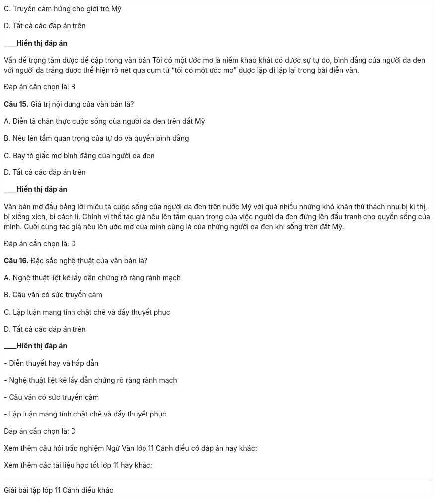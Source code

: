C. Truyền cảm hứng cho giới trẻ Mỹ

D. Tất cả các đáp án trên

____**Hiển thị đáp án**

Vấn đề trọng tâm được đề cập trong văn bản Tôi có một ước mơ là niềm khao khát có được sự tự do, bình đẳng của người da đen với người da trắng được thể hiện rõ nét qua cụm từ “tôi có một ước mơ” được lặp đi lặp lại trong bài diễn văn.

Đáp án cần chọn là: B

**Câu 15.** Giá trị nội dung của văn bản là?

A. Diễn tả chân thực cuộc sống của người da đen trên đất Mỹ

B. Nêu lên tầm quan trọng của tự do và quyền bình đẳng

C. Bày tỏ giấc mơ bình đẳng của người da đen

D. Tất cả các đáp án trên

____**Hiển thị đáp án**

Văn bản mở đầu bằng lời miêu tả cuộc sống của người da đen trên nước Mỹ với quá nhiều những khó khăn thử thách như bị kì thị, bị xiềng xích, bi cách li. Chính vì thế tác giả nêu lên tầm quan trọng của việc người da đen đứng lên đấu tranh cho quyền sống của mình. Cuối cùng tác giả nêu lên ước mơ của mình cũng là của những người da đen khi sống trên đất Mỹ.

Đáp án cần chọn là: D

**Câu 16.** Đặc sắc nghệ thuật của văn bản là?

A. Nghệ thuật liệt kê lấy dẫn chứng rõ ràng rành mạch

B. Câu văn có sức truyền cảm

C. Lập luận mang tính chặt chẽ và đầy thuyết phục

D. Tất cả các đáp án trên

____**Hiển thị đáp án**

\- Diễn thuyết hay và hấp dẫn

\- Nghệ thuật liệt kê lấy dẫn chứng rõ ràng rành mạch 

\- Câu văn có sức truyền cảm

\- Lập luận mang tính chặt chẽ và đầy thuyết phục 

Đáp án cần chọn là: D

Xem thêm câu hỏi trắc nghiệm Ngữ Văn lớp 11 Cánh diều có đáp án hay khác:

Xem thêm các tài liệu học tốt lớp 11 hay khác:

* * *

Giải bài tập lớp 11 Cánh diều khác

